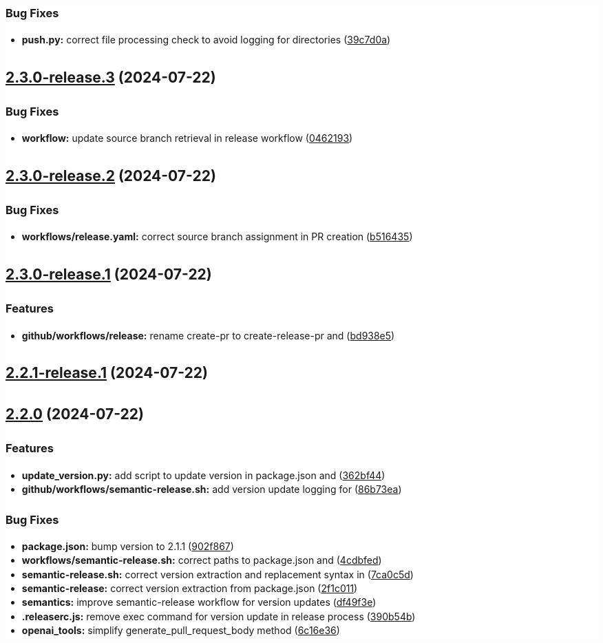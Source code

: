 
### Bug Fixes

* **push.py:** correct file processing check to avoid logging for directories ([39c7d0a](https://github.com/djh00t/klingon_tools/commit/39c7d0a51feb073301e622d668c9d15b558b57f5))

## [2.3.0-release.3](https://github.com/djh00t/klingon_tools/compare/v2.3.0-release.2...v2.3.0-release.3) (2024-07-22)


### Bug Fixes

* **workflow:** update source branch retrieval in release workflow ([0462193](https://github.com/djh00t/klingon_tools/commit/0462193422597c1046757d4eddfff382e7d5ffbd))

## [2.3.0-release.2](https://github.com/djh00t/klingon_tools/compare/v2.3.0-release.1...v2.3.0-release.2) (2024-07-22)


### Bug Fixes

* **workflows/release.yaml:** correct source branch assignment in PR creation ([b516435](https://github.com/djh00t/klingon_tools/commit/b516435687d305e2e861a598f1dce6b084372a76))

## [2.3.0-release.1](https://github.com/djh00t/klingon_tools/compare/v2.2.1-release.1...v2.3.0-release.1) (2024-07-22)


### Features

* **github/workflows/release:** rename create-pr to create-release-pr and ([bd938e5](https://github.com/djh00t/klingon_tools/commit/bd938e5a7bca2df47941257397c88590f4eed65a))

## [2.2.1-release.1](https://github.com/djh00t/klingon_tools/compare/v2.2.0...v2.2.1-release.1) (2024-07-22)

## [2.2.0](https://github.com/djh00t/klingon_tools/compare/v2.1.0...v2.2.0) (2024-07-22)


### Features

* **update_version.py:** add script to update version in package.json and ([362bf44](https://github.com/djh00t/klingon_tools/commit/362bf44a4dd2070b2257d86f5935b473657b126c))
* **github/workflows/semantic-release.sh:** add version update logging for ([86b73ea](https://github.com/djh00t/klingon_tools/commit/86b73ea77e090921925d886e670cad900471d1d5))


### Bug Fixes

* **package.json:** bump version to 2.1.1 ([902f867](https://github.com/djh00t/klingon_tools/commit/902f86760a603c4f19a4eafd6fd8620910882d21))
* **workflows/semantic-release.sh:** correct paths to package.json and ([4cdbfed](https://github.com/djh00t/klingon_tools/commit/4cdbfeded8f22909bbfc0c12c5f96fbda85d480e))
* **semantic-release.sh:** correct version extraction and replacement syntax in ([7ca0c5d](https://github.com/djh00t/klingon_tools/commit/7ca0c5d05a83d9d4a73524369b05da21d0895512))
* **semantic-release:** correct version extraction from package.json ([2f1c011](https://github.com/djh00t/klingon_tools/commit/2f1c01183c7ed844fa22ddf4ddb70a971907113b))
* **semantics:** improve semantic-release workflow for version updates ([df49f3e](https://github.com/djh00t/klingon_tools/commit/df49f3e66df0d8cba5d931dba677c324640580ed))
* **.releaserc.js:** remove exec command for version update in release process ([390b54b](https://github.com/djh00t/klingon_tools/commit/390b54bf749f806e1cb8ef884a6eea7f521726b4))
* **openai_tools:** simplify generate_pull_request_body method ([6c16e36](https://github.com/djh00t/klingon_tools/commit/6c16e3650fdb5b971baded5b2fad953cfcb01bd7))